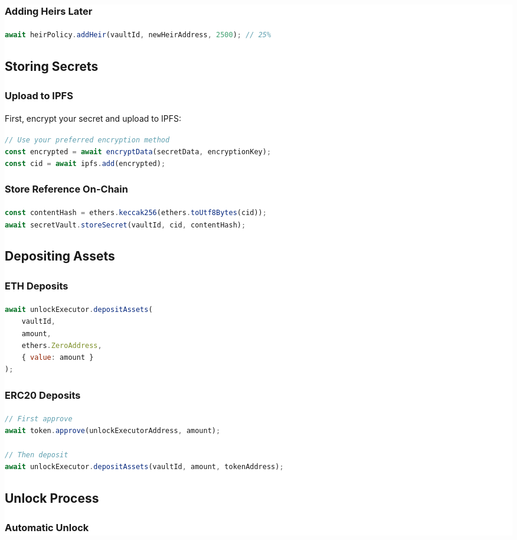 ### Adding Heirs Later

```javascript
await heirPolicy.addHeir(vaultId, newHeirAddress, 2500); // 25%
```

## Storing Secrets

### Upload to IPFS

First, encrypt your secret and upload to IPFS:

```javascript
// Use your preferred encryption method
const encrypted = await encryptData(secretData, encryptionKey);
const cid = await ipfs.add(encrypted);
```

### Store Reference On-Chain

```javascript
const contentHash = ethers.keccak256(ethers.toUtf8Bytes(cid));
await secretVault.storeSecret(vaultId, cid, contentHash);
```

## Depositing Assets

### ETH Deposits

```javascript
await unlockExecutor.depositAssets(
    vaultId,
    amount,
    ethers.ZeroAddress,
    { value: amount }
);
```

### ERC20 Deposits

```javascript
// First approve
await token.approve(unlockExecutorAddress, amount);

// Then deposit
await unlockExecutor.depositAssets(vaultId, amount, tokenAddress);
```

## Unlock Process

### Automatic Unlock
